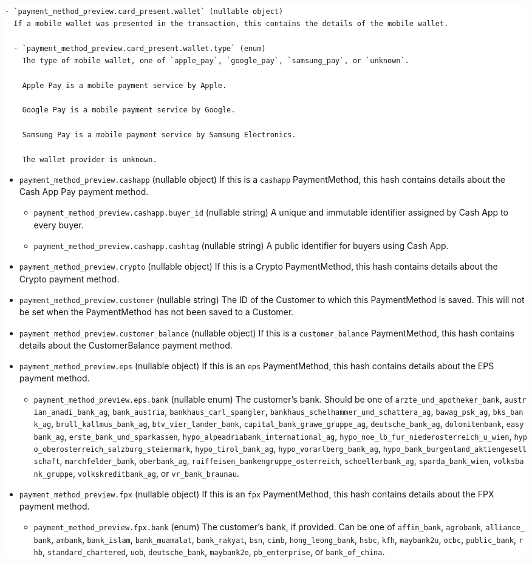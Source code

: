     - `payment_method_preview.card_present.wallet` (nullable object)
      If a mobile wallet was presented in the transaction, this contains the details of the mobile wallet.

      - `payment_method_preview.card_present.wallet.type` (enum)
        The type of mobile wallet, one of `apple_pay`, `google_pay`, `samsung_pay`, or `unknown`.

        Apple Pay is a mobile payment service by Apple.

        Google Pay is a mobile payment service by Google.

        Samsung Pay is a mobile payment service by Samsung Electronics.

        The wallet provider is unknown.

  - `payment_method_preview.cashapp` (nullable object)
    If this is a `cashapp` PaymentMethod, this hash contains details about the Cash App Pay payment method.

    - `payment_method_preview.cashapp.buyer_id` (nullable string)
      A unique and immutable identifier assigned by Cash App to every buyer.

    - `payment_method_preview.cashapp.cashtag` (nullable string)
      A public identifier for buyers using Cash App.

  - `payment_method_preview.crypto` (nullable object)
    If this is a Crypto PaymentMethod, this hash contains details about the Crypto payment method.

  - `payment_method_preview.customer` (nullable string)
    The ID of the Customer to which this PaymentMethod is saved. This will not be set when the PaymentMethod has not been saved to a Customer.

  - `payment_method_preview.customer_balance` (nullable object)
    If this is a `customer_balance` PaymentMethod, this hash contains details about the CustomerBalance payment method.

  - `payment_method_preview.eps` (nullable object)
    If this is an `eps` PaymentMethod, this hash contains details about the EPS payment method.

    - `payment_method_preview.eps.bank` (nullable enum)
      The customer’s bank. Should be one of `arzte_und_apotheker_bank`, `austrian_anadi_bank_ag`, `bank_austria`, `bankhaus_carl_spangler`, `bankhaus_schelhammer_und_schattera_ag`, `bawag_psk_ag`, `bks_bank_ag`, `brull_kallmus_bank_ag`, `btv_vier_lander_bank`, `capital_bank_grawe_gruppe_ag`, `deutsche_bank_ag`, `dolomitenbank`, `easybank_ag`, `erste_bank_und_sparkassen`, `hypo_alpeadriabank_international_ag`, `hypo_noe_lb_fur_niederosterreich_u_wien`, `hypo_oberosterreich_salzburg_steiermark`, `hypo_tirol_bank_ag`, `hypo_vorarlberg_bank_ag`, `hypo_bank_burgenland_aktiengesellschaft`, `marchfelder_bank`, `oberbank_ag`, `raiffeisen_bankengruppe_osterreich`, `schoellerbank_ag`, `sparda_bank_wien`, `volksbank_gruppe`, `volkskreditbank_ag`, or `vr_bank_braunau`.

  - `payment_method_preview.fpx` (nullable object)
    If this is an `fpx` PaymentMethod, this hash contains details about the FPX payment method.

    - `payment_method_preview.fpx.bank` (enum)
      The customer’s bank, if provided. Can be one of `affin_bank`, `agrobank`, `alliance_bank`, `ambank`, `bank_islam`, `bank_muamalat`, `bank_rakyat`, `bsn`, `cimb`, `hong_leong_bank`, `hsbc`, `kfh`, `maybank2u`, `ocbc`, `public_bank`, `rhb`, `standard_chartered`, `uob`, `deutsche_bank`, `maybank2e`, `pb_enterprise`, or `bank_of_china`.
